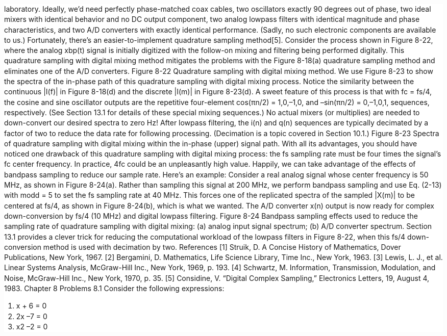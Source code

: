 laboratory.  Ideally,  we’d  need  perfectly  phase-matched  coax  cables,  two  oscillators  exactly  90
degrees  out  of  phase,  two  ideal  mixers  with  identical  behavior  and  no  DC  output  component,  two
analog  lowpass  filters  with  identical  magnitude  and  phase  characteristics,  and  two  A/D  converters
with  exactly  identical  performance.  (Sadly,  no  such  electronic  components  are  available  to  us.)
Fortunately, there’s an easier-to-implement quadrature sampling method[5].
Consider the process shown in Figure 8-22, where the analog xbp(t) signal is initially digitized with
the follow-on mixing and filtering being performed digitally. This quadrature sampling with digital
mixing  method  mitigates  the  problems  with  the  Figure  8-18(a)  quadrature  sampling  method  and
eliminates one of the A/D converters.
Figure 8-22 Quadrature sampling with digital mixing method.
We use Figure 8-23 to show the spectra of the in-phase path of this quadrature sampling with digital
mixing process. Notice the similarity between the continuous |I(f)| in Figure 8-18(d) and the discrete
|I(m)|  in  Figure 8-23(d).  A  sweet  feature  of  this  process  is  that  with  fc  =  fs/4,  the  cosine  and  sine
oscillator  outputs  are  the  repetitive  four-element  cos(πn/2)  =  1,0,–1,0,  and  –sin(πn/2)  =  0,–1,0,1,
sequences, respectively. (See Section 13.1 for details of these special mixing sequences.) No actual
mixers  (or  multiplies)  are  needed  to  down-convert  our  desired  spectra  to  zero  Hz!  After  lowpass
filtering, the i(n) and q(n) sequences are typically decimated by a factor of two to reduce the data rate
for following processing. (Decimation is a topic covered in Section 10.1.)
Figure 8-23 Spectra of quadrature sampling with digital mixing within the in-phase (upper) signal
path.
With  all  its  advantages,  you  should  have  noticed  one  drawback  of  this  quadrature  sampling  with
digital  mixing  process:  the  fs  sampling  rate  must  be  four  times  the  signal’s  fc  center  frequency.  In
practice, 4fc  could  be  an  unpleasantly  high  value.  Happily,  we  can  take  advantage  of  the  effects  of
bandpass  sampling  to  reduce  our  sample  rate.  Here’s  an  example:  Consider  a  real  analog  signal
whose center frequency is 50 MHz, as shown in Figure 8-24(a). Rather than sampling this signal at
200 MHz, we perform bandpass sampling and use Eq. (2-13) with modd = 5 to set the fs sampling rate
at 40 MHz. This forces one of the replicated spectra of the sampled |X(m)| to be centered at fs/4, as
shown in Figure 8-24(b), which is what we wanted. The A/D converter x(n) output is now ready for
complex down-conversion by fs/4 (10 MHz) and digital lowpass filtering.
Figure 8-24 Bandpass sampling effects used to reduce the sampling rate of quadrature sampling with
digital mixing: (a) analog input signal spectrum; (b) A/D converter spectrum.
Section 13.1 provides a clever trick for reducing the computational workload of the lowpass filters in
Figure 8-22, when this fs/4 down-conversion method is used with decimation by two.
References
[1] Struik, D. A Concise History of Mathematics, Dover Publications, New York, 1967.
[2] Bergamini, D. Mathematics, Life Science Library, Time Inc., New York, 1963.
[3] Lewis, L. J., et al. Linear Systems Analysis, McGraw-Hill Inc., New York, 1969, p. 193.
[4]  Schwartz,  M.  Information,  Transmission,  Modulation,  and  Noise,  McGraw-Hill  Inc.,  New
York, 1970, p. 35.
[5] Considine, V. “Digital Complex Sampling,” Electronics Letters, 19, August 4, 1983.
Chapter 8 Problems
8.1 Consider the following expressions:
1. x + 6 = 0
2. 2x –7 = 0
3. x2 –2 = 0